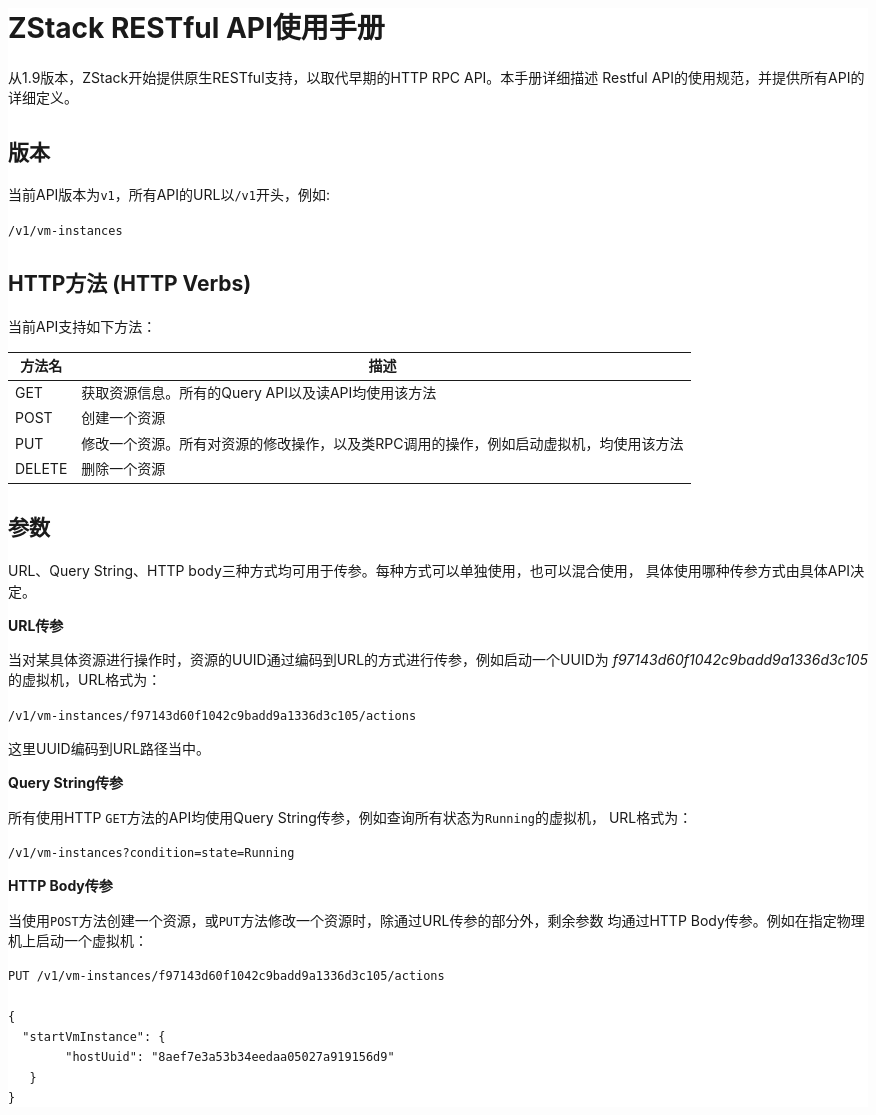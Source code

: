 # ZStack RESTful API使用手册

从1.9版本，ZStack开始提供原生RESTful支持，以取代早期的HTTP RPC API。本手册详细描述 Restful
API的使用规范，并提供所有API的详细定义。

## 版本

当前API版本为`v1`，所有API的URL以`/v1`开头，例如:
```$xslt
/v1/vm-instances
```

## HTTP方法 (HTTP Verbs)

当前API支持如下方法：

|方法名|描述|
|---|---|
|GET|获取资源信息。所有的Query API以及读API均使用该方法|
|POST|创建一个资源|
|PUT|修改一个资源。所有对资源的修改操作，以及类RPC调用的操作，例如启动虚拟机，均使用该方法|
|DELETE|删除一个资源|

## 参数

URL、Query String、HTTP body三种方式均可用于传参。每种方式可以单独使用，也可以混合使用，
具体使用哪种传参方式由具体API决定。

**URL传参**

当对某具体资源进行操作时，资源的UUID通过编码到URL的方式进行传参，例如启动一个UUID为
*f97143d60f1042c9badd9a1336d3c105*的虚拟机，URL格式为：
```$xslt
/v1/vm-instances/f97143d60f1042c9badd9a1336d3c105/actions
```

这里UUID编码到URL路径当中。

**Query String传参**

所有使用HTTP `GET`方法的API均使用Query String传参，例如查询所有状态为`Running`的虚拟机，
URL格式为：
```$xslt
/v1/vm-instances?condition=state=Running
```

**HTTP Body传参**

当使用`POST`方法创建一个资源，或`PUT`方法修改一个资源时，除通过URL传参的部分外，剩余参数
均通过HTTP Body传参。例如在指定物理机上启动一个虚拟机：

```$xslt
PUT /v1/vm-instances/f97143d60f1042c9badd9a1336d3c105/actions

{
  "startVmInstance": {
        "hostUuid": "8aef7e3a53b34eedaa05027a919156d9"
   }
}
```
